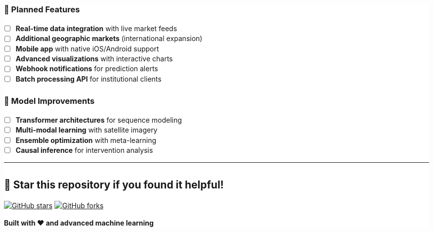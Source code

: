 ### 🔮 Planned Features
- [ ] **Real-time data integration** with live market feeds
- [ ] **Additional geographic markets** (international expansion)
- [ ] **Mobile app** with native iOS/Android support
- [ ] **Advanced visualizations** with interactive charts
- [ ] **Webhook notifications** for prediction alerts
- [ ] **Batch processing API** for institutional clients

### 🧠 Model Improvements
- [ ] **Transformer architectures** for sequence modeling
- [ ] **Multi-modal learning** with satellite imagery
- [ ] **Ensemble optimization** with meta-learning
- [ ] **Causal inference** for intervention analysis

---

## 🌟 Star this repository if you found it helpful!

[![GitHub stars](https://img.shields.io/github/stars/Tobiny/real-estate-prediction-system.svg?style=social&label=Star)](https://github.com/Tobiny/real-estate-prediction-system/stargazers)
[![GitHub forks](https://img.shields.io/github/forks/Tobiny/real-estate-prediction-system.svg?style=social&label=Fork)](https://github.com/Tobiny/real-estate-prediction-system/network)

**Built with ❤️ and advanced machine learning**